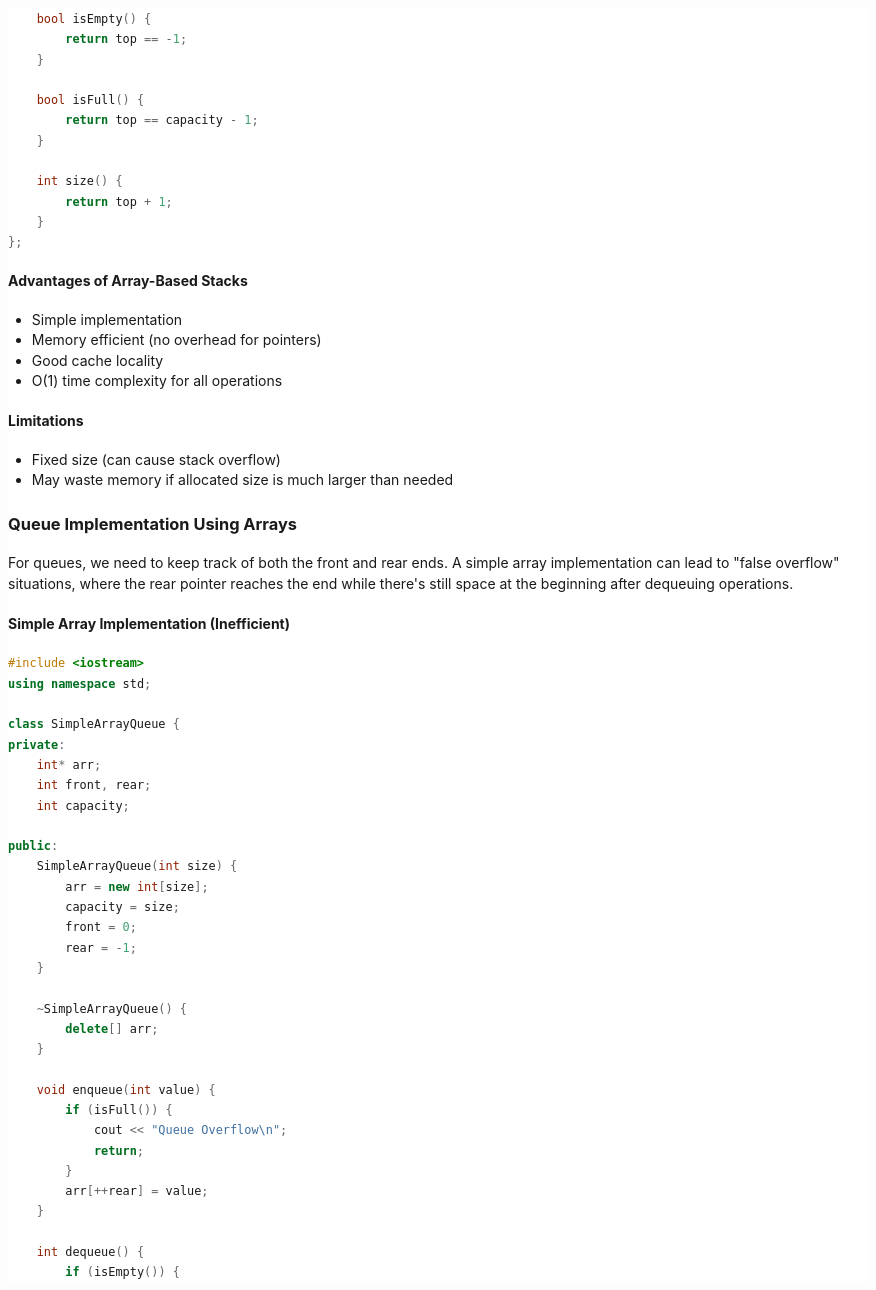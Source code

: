 ```cpp
    bool isEmpty() {
        return top == -1;
    }
    
    bool isFull() {
        return top == capacity - 1;
    }
    
    int size() {
        return top + 1;
    }
};
```

#### Advantages of Array-Based Stacks
- Simple implementation
- Memory efficient (no overhead for pointers)
- Good cache locality
- O(1) time complexity for all operations

#### Limitations
- Fixed size (can cause stack overflow)
- May waste memory if allocated size is much larger than needed

### Queue Implementation Using Arrays

For queues, we need to keep track of both the front and rear ends. A simple array implementation can lead to "false overflow" situations, where the rear pointer reaches the end while there's still space at the beginning after dequeuing operations.

#### Simple Array Implementation (Inefficient)

```cpp
#include <iostream>
using namespace std;

class SimpleArrayQueue {
private:
    int* arr;
    int front, rear;
    int capacity;

public:
    SimpleArrayQueue(int size) {
        arr = new int[size];
        capacity = size;
        front = 0;
        rear = -1;
    }
    
    ~SimpleArrayQueue() {
        delete[] arr;
    }
    
    void enqueue(int value) {
        if (isFull()) {
            cout << "Queue Overflow\n";
            return;
        }
        arr[++rear] = value;
    }
    
    int dequeue() {
        if (isEmpty()) {
```